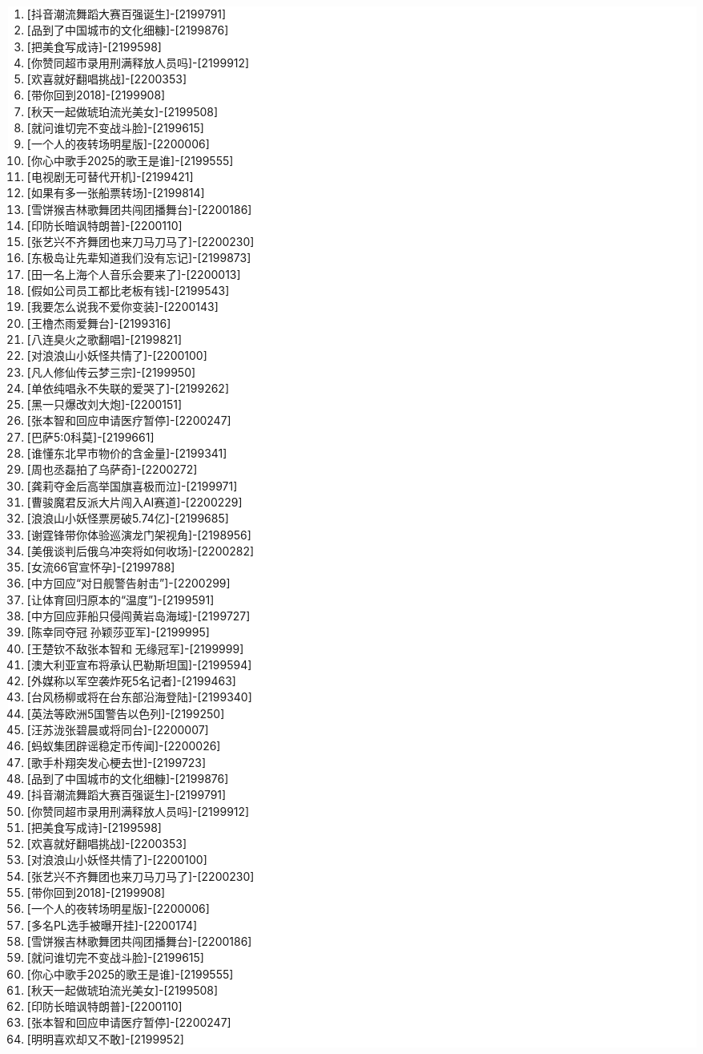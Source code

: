 1. [抖音潮流舞蹈大赛百强诞生]-[2199791]
1. [品到了中国城市的文化细糠]-[2199876]
1. [把美食写成诗]-[2199598]
1. [你赞同超市录用刑满释放人员吗]-[2199912]
1. [欢喜就好翻唱挑战]-[2200353]
1. [带你回到2018]-[2199908]
1. [秋天一起做琥珀流光美女]-[2199508]
1. [就问谁切完不变战斗脸]-[2199615]
1. [一个人的夜转场明星版]-[2200006]
1. [你心中歌手2025的歌王是谁]-[2199555]
1. [电视剧无可替代开机]-[2199421]
1. [如果有多一张船票转场]-[2199814]
1. [雪饼猴吉林歌舞团共闯团播舞台]-[2200186]
1. [印防长暗讽特朗普]-[2200110]
1. [张艺兴不齐舞团也来刀马刀马了]-[2200230]
1. [东极岛让先辈知道我们没有忘记]-[2199873]
1. [田一名上海个人音乐会要来了]-[2200013]
1. [假如公司员工都比老板有钱]-[2199543]
1. [我要怎么说我不爱你变装]-[2200143]
1. [王橹杰雨爱舞台]-[2199316]
1. [八连臭火之歌翻唱]-[2199821]
1. [对浪浪山小妖怪共情了]-[2200100]
1. [凡人修仙传云梦三宗]-[2199950]
1. [单依纯唱永不失联的爱哭了]-[2199262]
1. [黑一只爆改刘大炮]-[2200151]
1. [张本智和回应申请医疗暂停]-[2200247]
1. [巴萨5:0科莫]-[2199661]
1. [谁懂东北早市物价的含金量]-[2199341]
1. [周也丞磊拍了乌萨奇]-[2200272]
1. [龚莉夺金后高举国旗喜极而泣]-[2199971]
1. [曹骏魔君反派大片闯入AI赛道]-[2200229]
1. [浪浪山小妖怪票房破5.74亿]-[2199685]
1. [谢霆锋带你体验巡演龙门架视角]-[2198956]
1. [美俄谈判后俄乌冲突将如何收场]-[2200282]
1. [女流66官宣怀孕]-[2199788]
1. [中方回应“对日舰警告射击”]-[2200299]
1. [让体育回归原本的“温度”]-[2199591]
1. [中方回应菲船只侵闯黄岩岛海域]-[2199727]
1. [陈幸同夺冠 孙颖莎亚军]-[2199995]
1. [王楚钦不敌张本智和 无缘冠军]-[2199999]
1. [澳大利亚宣布将承认巴勒斯坦国]-[2199594]
1. [外媒称以军空袭炸死5名记者]-[2199463]
1. [台风杨柳或将在台东部沿海登陆]-[2199340]
1. [英法等欧洲5国警告以色列]-[2199250]
1. [汪苏泷张碧晨或将同台]-[2200007]
1. [蚂蚁集团辟谣稳定币传闻]-[2200026]
1. [歌手朴翔突发心梗去世]-[2199723]
1. [品到了中国城市的文化细糠]-[2199876]
1. [抖音潮流舞蹈大赛百强诞生]-[2199791]
1. [你赞同超市录用刑满释放人员吗]-[2199912]
1. [把美食写成诗]-[2199598]
1. [欢喜就好翻唱挑战]-[2200353]
1. [对浪浪山小妖怪共情了]-[2200100]
1. [张艺兴不齐舞团也来刀马刀马了]-[2200230]
1. [带你回到2018]-[2199908]
1. [一个人的夜转场明星版]-[2200006]
1. [多名PL选手被曝开挂]-[2200174]
1. [雪饼猴吉林歌舞团共闯团播舞台]-[2200186]
1. [就问谁切完不变战斗脸]-[2199615]
1. [你心中歌手2025的歌王是谁]-[2199555]
1. [秋天一起做琥珀流光美女]-[2199508]
1. [印防长暗讽特朗普]-[2200110]
1. [张本智和回应申请医疗暂停]-[2200247]
1. [明明喜欢却又不敢]-[2199952]